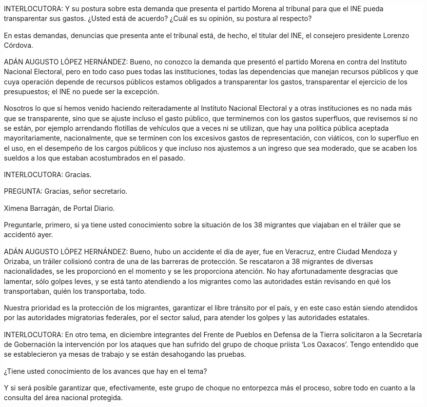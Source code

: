 INTERLOCUTORA: Y su postura sobre esta demanda que presenta el partido Morena
al tribunal para que el INE pueda transparentar sus gastos. ¿Usted está de
acuerdo? ¿Cuál es su opinión, su postura al respecto?

En estas demandas, denuncias que presenta ante el tribunal está, de hecho, el
titular del INE, el consejero presidente Lorenzo Córdova.

ADÁN AUGUSTO LÓPEZ HERNÁNDEZ: Bueno, no conozco la demanda que presentó el
partido Morena en contra del Instituto Nacional Electoral, pero en todo caso
pues todas las instituciones, todas las dependencias que manejan recursos
públicos y que cuya operación depende de recursos públicos estamos obligados a
transparentar los gastos, transparentar el ejercicio de los presupuestos; el
INE no puede ser la excepción.

Nosotros lo que sí hemos venido haciendo reiteradamente al Instituto Nacional
Electoral y a otras instituciones es no nada más que se transparente, sino que
se ajuste incluso el gasto público, que terminemos con los gastos superfluos,
que revisemos si no se están, por ejemplo arrendando flotillas de vehículos
que a veces ni se utilizan, que hay una política pública aceptada
mayoritariamente, nacionalmente, que se terminen con los excesivos gastos de
representación, con viáticos, con lo superfluo en el uso, en el desempeño de
los cargos públicos y que incluso nos ajustemos a un ingreso que sea moderado,
que se acaben los sueldos a los que estaban acostumbrados en el pasado.

INTERLOCUTORA: Gracias.

PREGUNTA: Gracias, señor secretario.

Ximena Barragán, de Portal Diario.

Preguntarle, primero, si ya tiene usted conocimiento sobre la situación de los
38 migrantes que viajaban en el tráiler que se accidentó ayer.

ADÁN AUGUSTO LÓPEZ HERNÁNDEZ: Bueno, hubo un accidente el día de ayer, fue en
Veracruz, entre Ciudad Mendoza y Orizaba, un tráiler colisionó contra de una
de las barreras de protección. Se rescataron a 38 migrantes de diversas
nacionalidades, se les proporcionó en el momento y se les proporciona
atención. No hay afortunadamente desgracias que lamentar, sólo golpes leves, y
se está tanto atendiendo a los migrantes como las autoridades están revisando
en qué los transportaban, quién los transportaba, todo.

Nuestra prioridad es la protección de los migrantes, garantizar el libre
tránsito por el país, y en este caso están siendo atendidos por las
autoridades migratorias federales, por el sector salud, para atender los
golpes y las autoridades estatales.

INTERLOCUTORA: En otro tema, en diciembre integrantes del Frente de Pueblos en
Defensa de la Tierra solicitaron a la Secretaría de Gobernación la
intervención por los ataques que han sufrido del grupo de choque priista ‘Los
Oaxacos’. Tengo entendido que se establecieron ya mesas de trabajo y se están
desahogando las pruebas.

¿Tiene usted conocimiento de los avances que hay en el tema?

Y si será posible garantizar que, efectivamente, este grupo de choque no
entorpezca más el proceso, sobre todo en cuanto a la consulta del área
nacional protegida.

